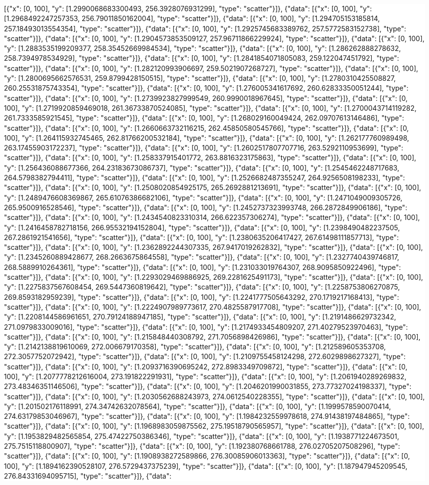 [{"x": [0, 100], "y": [1.2990068683300493, 256.3928076931299], "type": "scatter"}]}, {"data": [{"x": [0, 100], "y": [1.2968492247257353, 256.79011850162004], "type": "scatter"}]}, {"data": [{"x": [0, 100], "y": [1.294705153185814, 257.18493013554354], "type": "scatter"}]}, {"data": [{"x": [0, 100], "y": [1.2925745683389762, 257.5772583152738], "type": "scatter"}]}, {"data": [{"x": [0, 100], "y": [1.2904573853509127, 257.96711866229924], "type": "scatter"}]}, {"data": [{"x": [0, 100], "y": [1.2883535199209377, 258.35452669984534], "type": "scatter"}]}, {"data": [{"x": [0, 100], "y": [1.286262888278632, 258.7394978534929], "type": "scatter"}]}, {"data": [{"x": [0, 100], "y": [1.2841854071805083, 259.122047451792], "type": "scatter"}]}, {"data": [{"x": [0, 100], "y": [1.282120993906697, 259.5021907268727], "type": "scatter"}]}, {"data": [{"x": [0, 100], "y": [1.2800695662576531, 259.8799428150515], "type": "scatter"}]}, {"data": [{"x": [0, 100], "y": [1.2780310425508827, 260.25531875743354], "type": "scatter"}]}, {"data": [{"x": [0, 100], "y": [1.276005341617692, 260.62833350051244], "type": "scatter"}]}, {"data": [{"x": [0, 100], "y": [1.2739923827999549, 260.9990018967645], "type": "scatter"}]}, {"data": [{"x": [0, 100], "y": [1.2719920859469018, 261.36733870524085], "type": "scatter"}]}, {"data": [{"x": [0, 100], "y": [1.2700043714119282, 261.7333585921545], "type": "scatter"}]}, {"data": [{"x": [0, 100], "y": [1.268029160049424, 262.09707613146486], "type": "scatter"}]}, {"data": [{"x": [0, 100], "y": [1.2660663732116215, 262.45850580545766], "type": "scatter"}]}, {"data": [{"x": [0, 100], "y": [1.264115932745465, 262.81766200532184], "type": "scatter"}]}, {"data": [{"x": [0, 100], "y": [1.262177760989498, 263.17455903172237], "type": "scatter"}]}, {"data": [{"x": [0, 100], "y": [1.2602517807707716, 263.5292110953699], "type": "scatter"}]}, {"data": [{"x": [0, 100], "y": [1.258337915401772, 263.8816323175863], "type": "scatter"}]}, {"data": [{"x": [0, 100], "y": [1.256436088677366, 264.23183673086737], "type": "scatter"}]}, {"data": [{"x": [0, 100], "y": [1.2545462248717683, 264.5798382794411], "type": "scatter"}]}, {"data": [{"x": [0, 100], "y": [1.2526682487355247, 264.9256508198233], "type": "scatter"}]}, {"data": [{"x": [0, 100], "y": [1.2508020854925175, 265.2692881213691], "type": "scatter"}]}, {"data": [{"x": [0, 100], "y": [1.2489476608369867, 265.61076386682106], "type": "scatter"}]}, {"data": [{"x": [0, 100], "y": [1.2471049009305726, 265.9500916528546], "type": "scatter"}]}, {"data": [{"x": [0, 100], "y": [1.2452737323993748, 266.2872849906186], "type": "scatter"}]}, {"data": [{"x": [0, 100], "y": [1.2434540823310314, 266.622357306274], "type": "scatter"}]}, {"data": [{"x": [0, 100], "y": [1.2416458782718156, 266.95532194152804], "type": "scatter"}]}, {"data": [{"x": [0, 100], "y": [1.2398490482237505, 267.2861921541656], "type": "scatter"}]}, {"data": [{"x": [0, 100], "y": [1.2380635206417427, 267.61498111857713], "type": "scatter"}]}, {"data": [{"x": [0, 100], "y": [1.2362892244307335, 267.9417019262832], "type": "scatter"}]}, {"data": [{"x": [0, 100], "y": [1.2345260889428677, 268.2663675864558], "type": "scatter"}]}, {"data": [{"x": [0, 100], "y": [1.2327740439746817, 268.5889910264361], "type": "scatter"}]}, {"data": [{"x": [0, 100], "y": [1.231033019764307, 268.9095850922496], "type": "scatter"}]}, {"data": [{"x": [0, 100], "y": [1.2293029469886925, 269.2281625491173], "type": "scatter"}]}, {"data": [{"x": [0, 100], "y": [1.2275837567608454, 269.5447360819642], "type": "scatter"}]}, {"data": [{"x": [0, 100], "y": [1.2258753806270875, 269.8593182959239], "type": "scatter"}]}, {"data": [{"x": [0, 100], "y": [1.2241777505643292, 270.1719217168413], "type": "scatter"}]}, {"data": [{"x": [0, 100], "y": [1.2224907989773617, 270.4825587917708], "type": "scatter"}]}, {"data": [{"x": [0, 100], "y": [1.2208144586961651, 270.79124188947185], "type": "scatter"}]}, {"data": [{"x": [0, 100], "y": [1.2191486629732342, 271.0979833009016], "type": "scatter"}]}, {"data": [{"x": [0, 100], "y": [1.2174933454809207, 271.40279523970463], "type": "scatter"}]}, {"data": [{"x": [0, 100], "y": [1.215848440308792, 271.7056898426986], "type": "scatter"}]}, {"data": [{"x": [0, 100], "y": [1.2142138819610069, 272.006679170358], "type": "scatter"}]}, {"data": [{"x": [0, 100], "y": [1.212589605353708, 272.3057752072942], "type": "scatter"}]}, {"data": [{"x": [0, 100], "y": [1.2109755458124298, 272.6029898627327], "type": "scatter"}]}, {"data": [{"x": [0, 100], "y": [1.2093716390695242, 272.8983349709872], "type": "scatter"}]}, {"data": [{"x": [0, 100], "y": [1.2077778212616004, 273.191822291931], "type": "scatter"}]}, {"data": [{"x": [0, 100], "y": [1.2061940289269832, 273.48346351146506], "type": "scatter"}]}, {"data": [{"x": [0, 100], "y": [1.2046201990031855, 273.77327024198337], "type": "scatter"}]}, {"data": [{"x": [0, 100], "y": [1.2030562688243973, 274.0612540228355], "type": "scatter"}]}, {"data": [{"x": [0, 100], "y": [1.201502176118991, 274.34742632078564], "type": "scatter"}]}, {"data": [{"x": [0, 100], "y": [1.1999578590070414, 274.63179853046967], "type": "scatter"}]}, {"data": [{"x": [0, 100], "y": [1.1984232559978618, 274.91438197484865], "type": "scatter"}]}, {"data": [{"x": [0, 100], "y": [1.1968983059875562, 275.19518790565957], "type": "scatter"}]}, {"data": [{"x": [0, 100], "y": [1.1953829482565854, 275.47422750386346], "type": "scatter"}]}, {"data": [{"x": [0, 100], "y": [1.1938771224673501, 275.7515118800907], "type": "scatter"}]}, {"data": [{"x": [0, 100], "y": [1.192380768661788, 276.02705207508296], "type": "scatter"}]}, {"data": [{"x": [0, 100], "y": [1.1908938272589866, 276.30085906013363], "type": "scatter"}]}, {"data": [{"x": [0, 100], "y": [1.1894162390528107, 276.5729437375239], "type": "scatter"}]}, {"data": [{"x": [0, 100], "y": [1.187947945209545, 276.84331694095715], "type": "scatter"}]}, {"data":